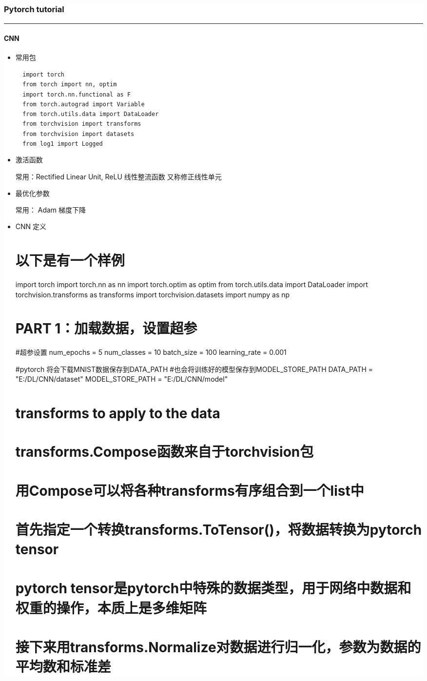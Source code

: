 ### Pytorch tutorial

-------

#### CNN 

* 常用包

        import torch
        from torch import nn, optim
        import torch.nn.functional as F
        from torch.autograd import Variable
        from torch.utils.data import DataLoader
        from torchvision import transforms
        from torchvision import datasets
        from log1 import Logged
            
* 激活函数
    
    常用：Rectified Linear Unit, ReLU 线性整流函数 又称修正线性单元

* 最优化参数

    常用： Adam 梯度下降

* CNN 定义

    # 以下是有一个样例
    import torch
    import torch.nn as nn
    import torch.optim as optim
    from torch.utils.data import DataLoader
    import torchvision.transforms as transforms
    import torchvision.datasets
    import numpy as np
    
    # PART 1：加载数据，设置超参
    
    #超参设置
    num_epochs = 5
    num_classes = 10
    batch_size = 100
    learning_rate = 0.001
    
    #pytorch 将会下载MNIST数据保存到DATA_PATH
    #也会将训练好的模型保存到MODEL_STORE_PATH
    DATA_PATH = "E:/DL/CNN/dataset"
    MODEL_STORE_PATH = "E:/DL/CNN/model"
    
    # transforms to apply to the data
    # transforms.Compose函数来自于torchvision包
    # 用Compose可以将各种transforms有序组合到一个list中
    # 首先指定一个转换transforms.ToTensor()，将数据转换为pytorch tensor
    # pytorch tensor是pytorch中特殊的数据类型，用于网络中数据和权重的操作，本质上是多维矩阵
    # 接下来用transforms.Normalize对数据进行归一化，参数为数据的平均数和标准差